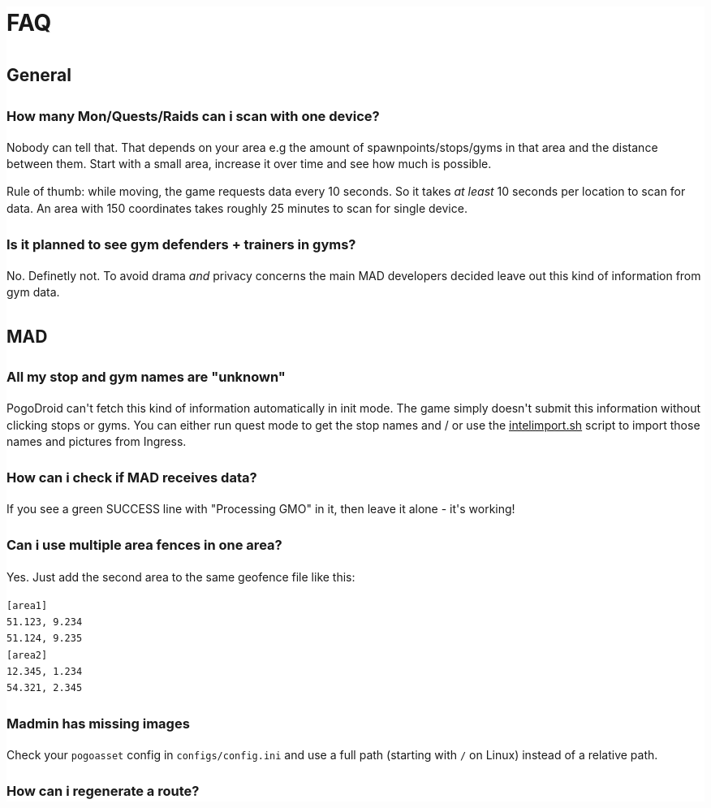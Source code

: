 # FAQ

## General

### How many Mon/Quests/Raids can i scan with one device?

Nobody can tell that. That depends on your area e.g the amount of spawnpoints/stops/gyms in that area and the distance between them. Start with a small area, increase it over time and see how much is possible.

Rule of thumb: while moving, the game requests data every 10 seconds. So it takes *at least* 10 seconds per location to scan for data. An area with 150 coordinates takes roughly 25 minutes to scan for single device.

### Is it planned to see gym defenders + trainers in gyms?

No. Definetly not. To avoid drama *and* privacy concerns the main MAD developers decided leave out this kind of information from gym data.


## MAD

### All my stop and gym names are "unknown"

PogoDroid can't fetch this kind of information automatically in init mode. The game simply doesn't submit this information without clicking stops or gyms. You can either run quest mode to get the stop names and / or use the [intelimport.sh](https://mad-docs.readthedocs.io/en/latest/extras/scripts/#intel-importer-intelimport-sh) script to import those names and pictures from Ingress.

### How can i check if MAD receives data?

If you see a green SUCCESS line with "Processing GMO" in it, then leave it alone - it's working!

### Can i use multiple area fences in one area?

Yes. Just add the second area to the same geofence file like this:

```
[area1]
51.123, 9.234
51.124, 9.235
[area2]
12.345, 1.234
54.321, 2.345
```

### Madmin has missing images

Check your `pogoasset` config in `configs/config.ini` and use a full path (starting with `/` on Linux) instead of a relative path.

### How can i regenerate a route?

